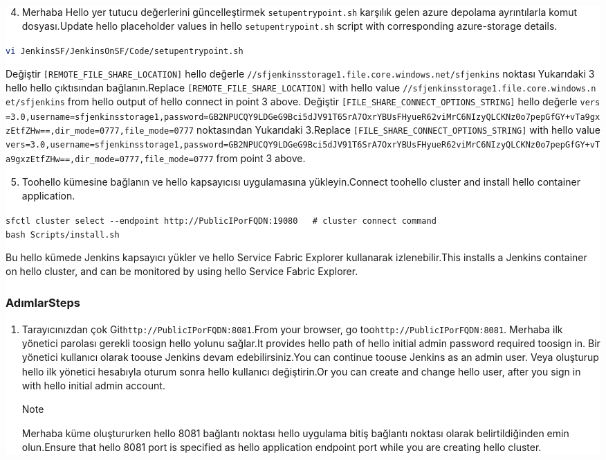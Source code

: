 4. <span data-ttu-id="5e2c1-125">Merhaba Hello yer tutucu değerlerini güncelleştirmek ```setupentrypoint.sh``` karşılık gelen azure depolama ayrıntılarla komut dosyası.</span><span class="sxs-lookup"><span data-stu-id="5e2c1-125">Update hello placeholder values in hello ```setupentrypoint.sh``` script with corresponding azure-storage details.</span></span>
```sh
vi JenkinsSF/JenkinsOnSF/Code/setupentrypoint.sh
```
<span data-ttu-id="5e2c1-126">Değiştir ``[REMOTE_FILE_SHARE_LOCATION]`` hello değerle ``//sfjenkinsstorage1.file.core.windows.net/sfjenkins`` noktası Yukarıdaki 3 hello hello çıktısından bağlanın.</span><span class="sxs-lookup"><span data-stu-id="5e2c1-126">Replace ``[REMOTE_FILE_SHARE_LOCATION]`` with hello value ``//sfjenkinsstorage1.file.core.windows.net/sfjenkins`` from hello output of hello connect in point 3 above.</span></span>
<span data-ttu-id="5e2c1-127">Değiştir ``[FILE_SHARE_CONNECT_OPTIONS_STRING]`` hello değerle ``vers=3.0,username=sfjenkinsstorage1,password=GB2NPUCQY9LDGeG9Bci5dJV91T6SrA7OxrYBUsFHyueR62viMrC6NIzyQLCKNz0o7pepGfGY+vTa9gxzEtfZHw==,dir_mode=0777,file_mode=0777`` noktasından Yukarıdaki 3.</span><span class="sxs-lookup"><span data-stu-id="5e2c1-127">Replace ``[FILE_SHARE_CONNECT_OPTIONS_STRING]`` with hello value ``vers=3.0,username=sfjenkinsstorage1,password=GB2NPUCQY9LDGeG9Bci5dJV91T6SrA7OxrYBUsFHyueR62viMrC6NIzyQLCKNz0o7pepGfGY+vTa9gxzEtfZHw==,dir_mode=0777,file_mode=0777`` from point 3 above.</span></span>

5. <span data-ttu-id="5e2c1-128">Toohello kümesine bağlanın ve hello kapsayıcısı uygulamasına yükleyin.</span><span class="sxs-lookup"><span data-stu-id="5e2c1-128">Connect toohello cluster and install hello container application.</span></span>
```azurecli
sfctl cluster select --endpoint http://PublicIPorFQDN:19080   # cluster connect command
bash Scripts/install.sh
```
<span data-ttu-id="5e2c1-129">Bu hello kümede Jenkins kapsayıcı yükler ve hello Service Fabric Explorer kullanarak izlenebilir.</span><span class="sxs-lookup"><span data-stu-id="5e2c1-129">This installs a Jenkins container on hello cluster, and can be monitored by using hello Service Fabric Explorer.</span></span>

### <a name="steps"></a><span data-ttu-id="5e2c1-130">Adımlar</span><span class="sxs-lookup"><span data-stu-id="5e2c1-130">Steps</span></span>
1. <span data-ttu-id="5e2c1-131">Tarayıcınızdan çok Git``http://PublicIPorFQDN:8081``.</span><span class="sxs-lookup"><span data-stu-id="5e2c1-131">From your browser, go too``http://PublicIPorFQDN:8081``.</span></span> <span data-ttu-id="5e2c1-132">Merhaba ilk yönetici parolası gerekli toosign hello yolunu sağlar.</span><span class="sxs-lookup"><span data-stu-id="5e2c1-132">It provides hello path of hello initial admin password required toosign in.</span></span> <span data-ttu-id="5e2c1-133">Bir yönetici kullanıcı olarak toouse Jenkins devam edebilirsiniz.</span><span class="sxs-lookup"><span data-stu-id="5e2c1-133">You can continue toouse Jenkins as an admin user.</span></span> <span data-ttu-id="5e2c1-134">Veya oluşturup hello ilk yönetici hesabıyla oturum sonra hello kullanıcı değiştirin.</span><span class="sxs-lookup"><span data-stu-id="5e2c1-134">Or you can create and change hello user, after you sign in with hello initial admin account.</span></span>

   > [!NOTE]
   > <span data-ttu-id="5e2c1-135">Merhaba küme oluştururken hello 8081 bağlantı noktası hello uygulama bitiş bağlantı noktası olarak belirtildiğinden emin olun.</span><span class="sxs-lookup"><span data-stu-id="5e2c1-135">Ensure that hello 8081 port is specified as hello application endpoint port while you are creating hello cluster.</span></span>
   >


  [build-step]: ./media/service-fabric-cicd-your-linux-java-application-with-jenkins/build-step.png
  [post-build-step]: ./media/service-fabric-cicd-your-linux-java-application-with-jenkins/post-build-step.png